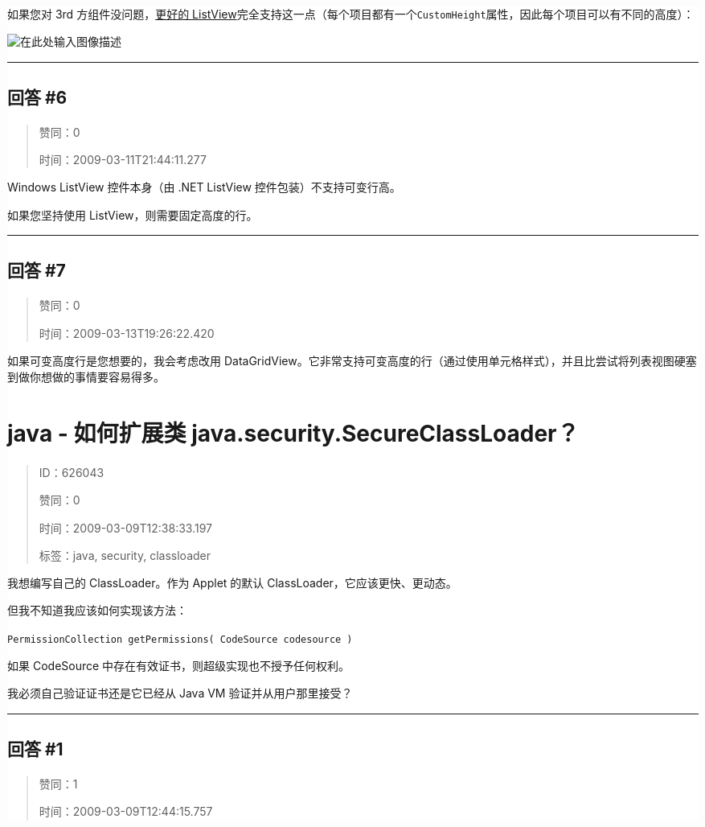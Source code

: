 如果您对 3rd 方组件没问题，[更好的 ListView](http://www.componentowl.com/better-listview)完全支持这一点（每个项目都有一个`CustomHeight`属性，因此每个项目可以有不同的高度）：

![在此处输入图像描述](https://i.stack.imgur.com/E0vzy.png)

* * *

## 回答 #6

> 赞同：0
> 
> 时间：2009-03-11T21:44:11.277

Windows ListView 控件本身（由 .NET ListView 控件包装）不支持可变行高。

如果您坚持使用 ListView，则需要固定高度的行。

* * *

## 回答 #7

> 赞同：0
> 
> 时间：2009-03-13T19:26:22.420

如果可变高度行是您想要的，我会考虑改用 DataGridView。它非常支持可变高度的行（通过使用单元格样式），并且比尝试将列表视图硬塞到做你想做的事情要容易得多。

# java - 如何扩展类 java.security.SecureClassLoader？

> ID：626043
> 
> 赞同：0
> 
> 时间：2009-03-09T12:38:33.197
> 
> 标签：java, security, classloader

我想编写自己的 ClassLoader。作为 Applet 的默认 ClassLoader，它应该更快、更动态。

但我不知道我应该如何实现该方法：

```
PermissionCollection getPermissions( CodeSource codesource ) 
```

如果 CodeSource 中存在有效证书，则超级实现也不授予任何权利。

我必须自己验证证书还是它已经从 Java VM 验证并从用户那里接受？

* * *

## 回答 #1

> 赞同：1
> 
> 时间：2009-03-09T12:44:15.757
